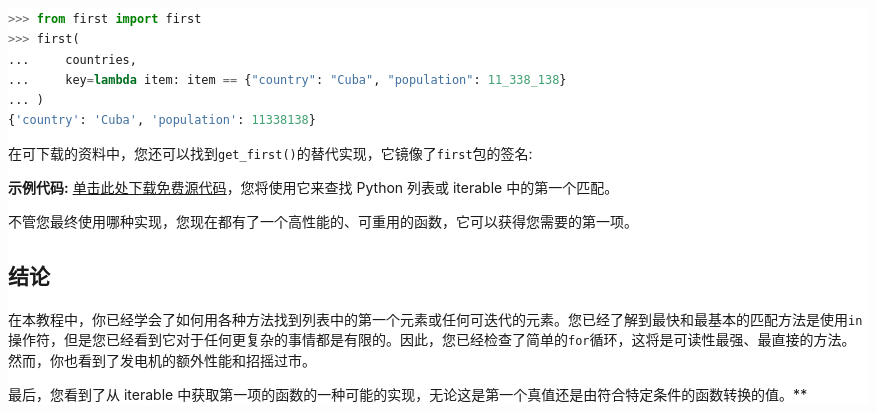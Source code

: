 ```py
>>> from first import first
>>> first(
...     countries,
...     key=lambda item: item == {"country": "Cuba", "population": 11_338_138}
... )
{'country': 'Cuba', 'population': 11338138}
```

在可下载的资料中，您还可以找到`get_first()`的替代实现，它镜像了`first`包的签名:

**示例代码:** [单击此处下载免费源代码](https://realpython.com/bonus/python-first-code/)，您将使用它来查找 Python 列表或 iterable 中的第一个匹配。

不管您最终使用哪种实现，您现在都有了一个高性能的、可重用的函数，它可以获得您需要的第一项。

## 结论

在本教程中，你已经学会了如何用各种方法找到列表中的第一个元素或任何可迭代的元素。您已经了解到最快和最基本的匹配方法是使用`in`操作符，但是您已经看到它对于任何更复杂的事情都是有限的。因此，您已经检查了简单的`for`循环，这将是可读性最强、最直接的方法。然而，你也看到了发电机的额外性能和招摇过市。

最后，您看到了从 iterable 中获取第一项的函数的一种可能的实现，无论这是第一个真值还是由符合特定条件的函数转换的值。**